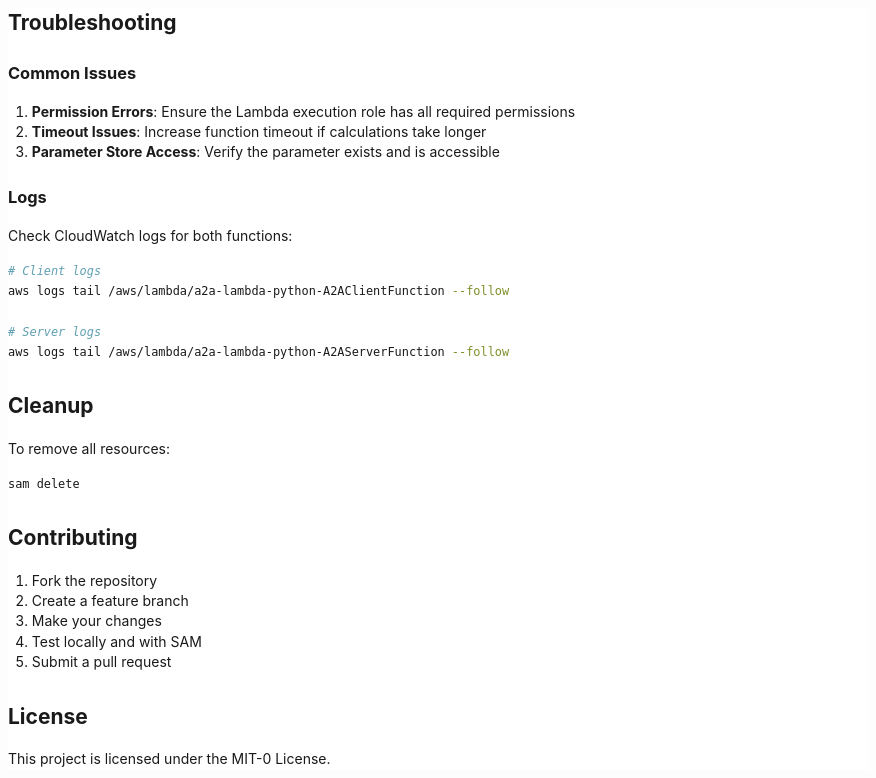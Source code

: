 ## Troubleshooting

### Common Issues

1. **Permission Errors**: Ensure the Lambda execution role has all required permissions
2. **Timeout Issues**: Increase function timeout if calculations take longer
3. **Parameter Store Access**: Verify the parameter exists and is accessible

### Logs

Check CloudWatch logs for both functions:
```bash
# Client logs
aws logs tail /aws/lambda/a2a-lambda-python-A2AClientFunction --follow

# Server logs  
aws logs tail /aws/lambda/a2a-lambda-python-A2AServerFunction --follow
```

## Cleanup

To remove all resources:
```bash
sam delete
```

## Contributing

1. Fork the repository
2. Create a feature branch
3. Make your changes
4. Test locally and with SAM
5. Submit a pull request

## License

This project is licensed under the MIT-0 License.